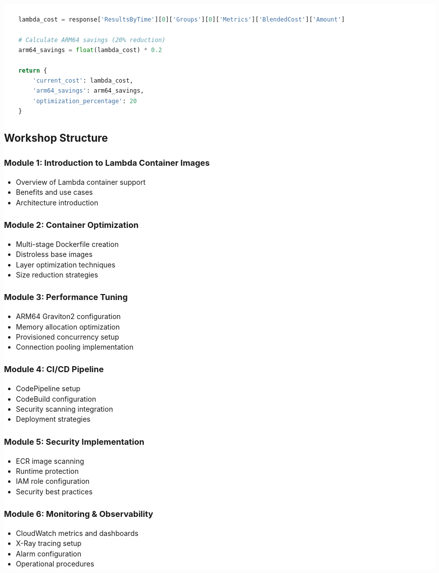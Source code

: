 ```python
    
    lambda_cost = response['ResultsByTime'][0]['Groups'][0]['Metrics']['BlendedCost']['Amount']
    
    # Calculate ARM64 savings (20% reduction)
    arm64_savings = float(lambda_cost) * 0.2
    
    return {
        'current_cost': lambda_cost,
        'arm64_savings': arm64_savings,
        'optimization_percentage': 20
    }
```

## Workshop Structure

### Module 1: Introduction to Lambda Container Images
- Overview of Lambda container support
- Benefits and use cases
- Architecture introduction

### Module 2: Container Optimization
- Multi-stage Dockerfile creation
- Distroless base images
- Layer optimization techniques
- Size reduction strategies

### Module 3: Performance Tuning
- ARM64 Graviton2 configuration
- Memory allocation optimization
- Provisioned concurrency setup
- Connection pooling implementation

### Module 4: CI/CD Pipeline
- CodePipeline setup
- CodeBuild configuration
- Security scanning integration
- Deployment strategies

### Module 5: Security Implementation
- ECR image scanning
- Runtime protection
- IAM role configuration
- Security best practices

### Module 6: Monitoring & Observability
- CloudWatch metrics and dashboards
- X-Ray tracing setup
- Alarm configuration
- Operational procedures
